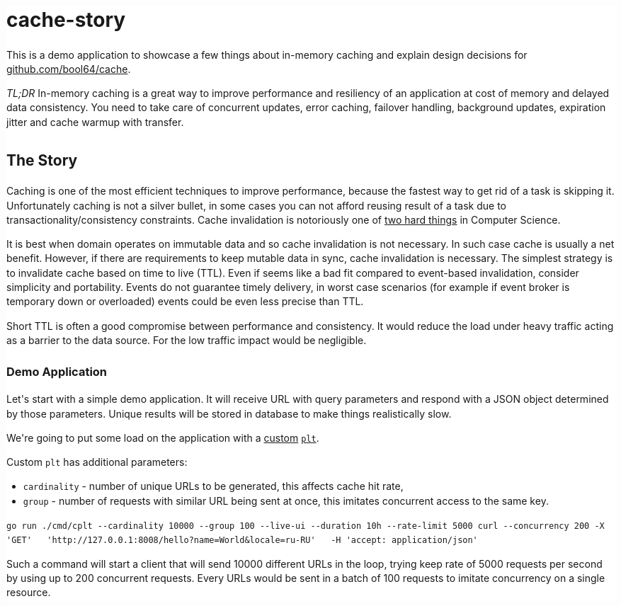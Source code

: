 # cache-story

This is a demo application to showcase a few things about in-memory caching and explain design decisions
for [github.com/bool64/cache](https://github.com/bool64/cache).

_TL;DR_ In-memory caching is a great way to improve performance and resiliency of an application at cost of memory and delayed data consistency. You need to take care of concurrent updates, error caching, failover handling, background updates, expiration jitter and cache warmup with transfer.

## The Story

Caching is one of the most efficient techniques to improve performance, because the fastest way to get rid of a task is skipping it. Unfortunately caching is not a silver bullet, in some cases you can not afford reusing result of a task due to transactionality/consistency constraints. Cache invalidation is notoriously one of [two hard things](https://martinfowler.com/bliki/TwoHardThings.html) in Computer Science.

It is best when domain operates on immutable data and so cache invalidation is not necessary. In such case cache is usually a net benefit. However, if there are requirements to keep mutable data in sync, cache invalidation is necessary.
The simplest strategy is to invalidate cache based on time to live (TTL). Even if seems like a bad fit compared to event-based invalidation, consider simplicity and portability. Events do not guarantee timely delivery, in worst case scenarios (for example if event broker is temporary down or overloaded) events could be even less precise than TTL.

Short TTL is often a good compromise between performance and consistency. It would reduce the load under heavy traffic acting as a barrier to the data source. For the low traffic impact would be negligible.

### Demo Application

Let's start with a simple demo application. It will receive URL with query parameters and respond with a JSON object determined by those parameters. Unique results will be stored in database to make things realistically slow.

We're going to put some load on the application with a [custom](https://github.com/vearutop/cache-story/blob/master/cmd/cplt/cplt.go) [`plt`](https://github.com/vearutop/plt).

Custom `plt` has additional parameters:

* `cardinality` - number of unique URLs to be generated, this affects cache hit rate,
* `group` - number of requests with similar URL being sent at once, this imitates concurrent access to the same key.

```
go run ./cmd/cplt --cardinality 10000 --group 100 --live-ui --duration 10h --rate-limit 5000 curl --concurrency 200 -X 'GET'   'http://127.0.0.1:8008/hello?name=World&locale=ru-RU'   -H 'accept: application/json'
```

Such a command will start a client that will send 10000 different URLs in the loop, trying keep rate of 5000 requests per second by using up to 200 concurrent requests. Every URLs would be sent in a batch of 100 requests to imitate concurrency on a single resource.
